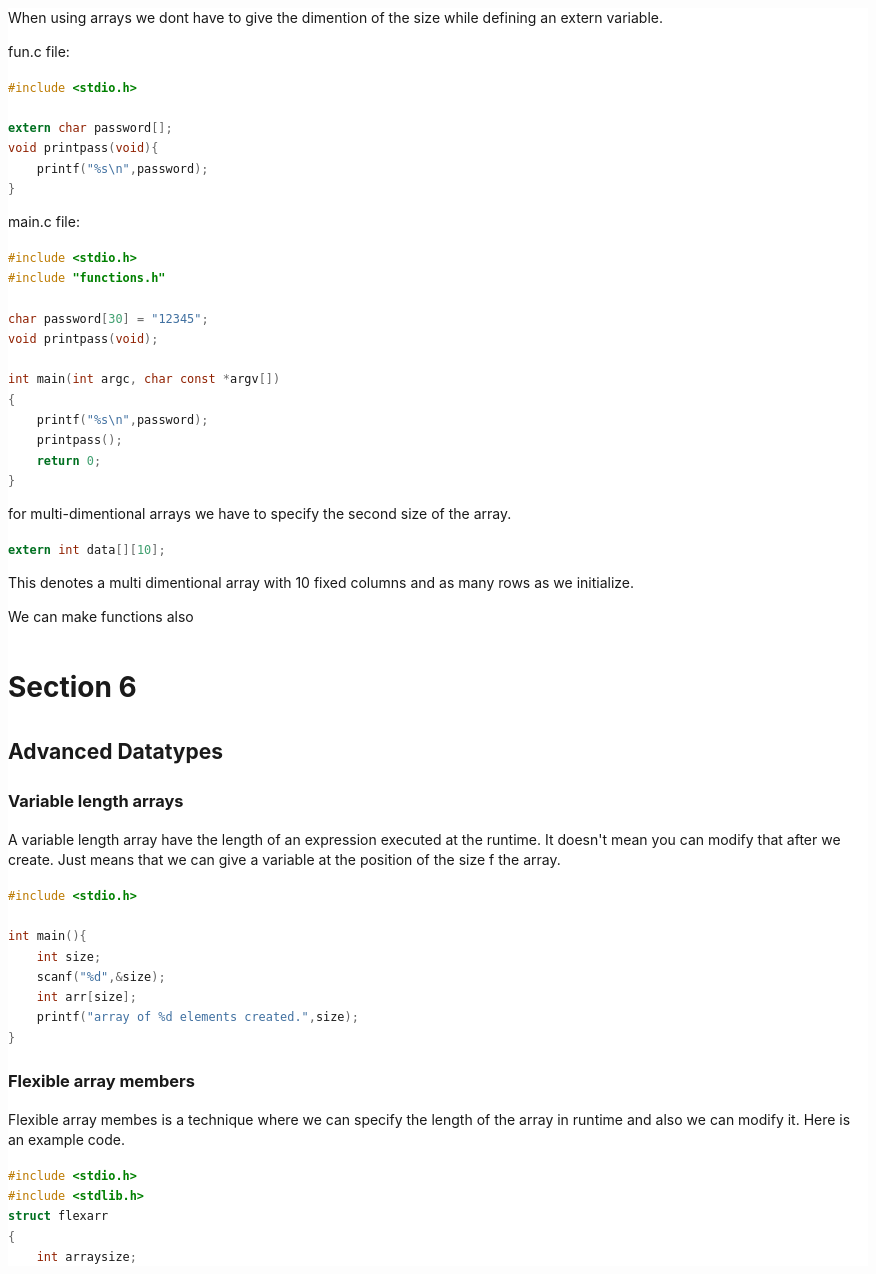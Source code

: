 ```c
```

When using arrays we dont have to give the dimention of the size while defining an extern variable.

fun.c file:
```c
#include <stdio.h>

extern char password[];
void printpass(void){
    printf("%s\n",password);
}
```
main.c file:
```c
#include <stdio.h>
#include "functions.h"

char password[30] = "12345";
void printpass(void);

int main(int argc, char const *argv[])
{
    printf("%s\n",password);
    printpass();
    return 0;
}
```

for multi-dimentional arrays we have to specify the second size of the array.
```c
extern int data[][10];
```
This denotes a multi dimentional array with 10 fixed columns and as many rows as we initialize.

We can make functions also  



# Section 6
## Advanced Datatypes
### Variable length arrays
A variable length array have the length of an expression executed at the runtime.
It doesn't mean you can modify that after we create.
Just means that we can give a variable at the position of the size f the array.
```c
#include <stdio.h>

int main(){
    int size;
    scanf("%d",&size);
    int arr[size];
    printf("array of %d elements created.",size);
}
```
### Flexible array members
Flexible array membes is a technique where we can specify the length of the array in runtime and also we can modify it. Here is an example code.
```c
#include <stdio.h>
#include <stdlib.h>
struct flexarr
{
    int arraysize;
```